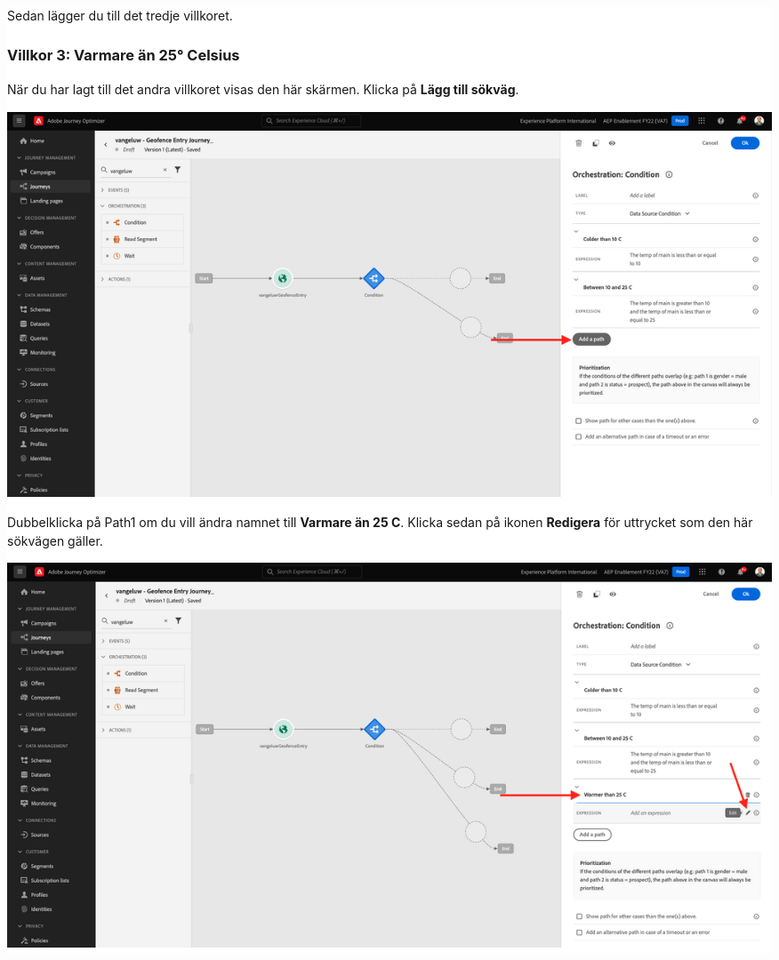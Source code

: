 Sedan lägger du till det tredje villkoret.

### Villkor 3: Varmare än 25° Celsius

När du har lagt till det andra villkoret visas den här skärmen. Klicka på **Lägg till sökväg**.

![Demo](./images/joct2.png)

Dubbelklicka på Path1 om du vill ändra namnet till **Varmare än 25 C**.
Klicka sedan på ikonen **Redigera** för uttrycket som den här sökvägen gäller.

![Demo](./images/joct6.png)
